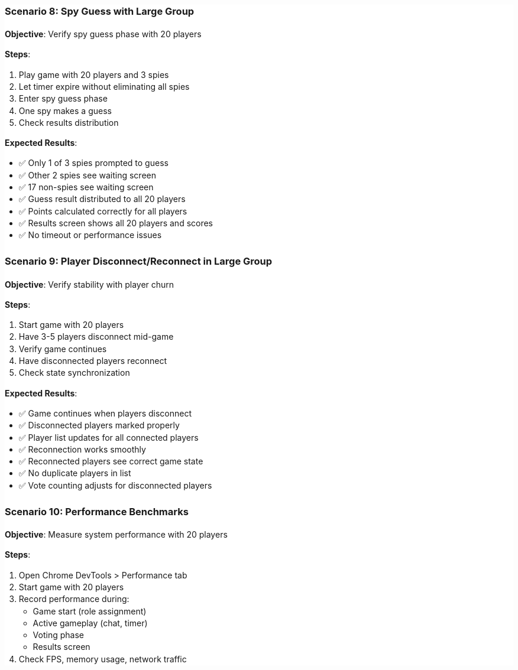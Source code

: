 ### Scenario 8: Spy Guess with Large Group

**Objective**: Verify spy guess phase with 20 players

**Steps**:

1. Play game with 20 players and 3 spies
2. Let timer expire without eliminating all spies
3. Enter spy guess phase
4. One spy makes a guess
5. Check results distribution

**Expected Results**:

- ✅ Only 1 of 3 spies prompted to guess
- ✅ Other 2 spies see waiting screen
- ✅ 17 non-spies see waiting screen
- ✅ Guess result distributed to all 20 players
- ✅ Points calculated correctly for all players
- ✅ Results screen shows all 20 players and scores
- ✅ No timeout or performance issues

### Scenario 9: Player Disconnect/Reconnect in Large Group

**Objective**: Verify stability with player churn

**Steps**:

1. Start game with 20 players
2. Have 3-5 players disconnect mid-game
3. Verify game continues
4. Have disconnected players reconnect
5. Check state synchronization

**Expected Results**:

- ✅ Game continues when players disconnect
- ✅ Disconnected players marked properly
- ✅ Player list updates for all connected players
- ✅ Reconnection works smoothly
- ✅ Reconnected players see correct game state
- ✅ No duplicate players in list
- ✅ Vote counting adjusts for disconnected players

### Scenario 10: Performance Benchmarks

**Objective**: Measure system performance with 20 players

**Steps**:

1. Open Chrome DevTools > Performance tab
2. Start game with 20 players
3. Record performance during:
   - Game start (role assignment)
   - Active gameplay (chat, timer)
   - Voting phase
   - Results screen
4. Check FPS, memory usage, network traffic
